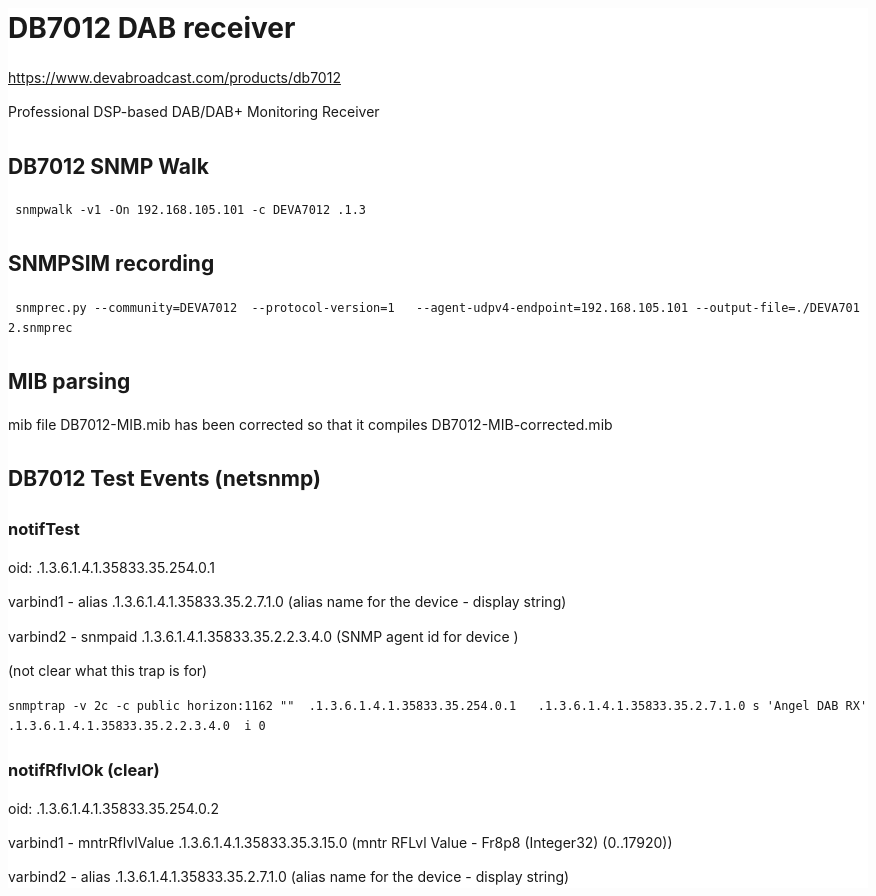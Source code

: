 
# DB7012 DAB receiver

https://www.devabroadcast.com/products/db7012

Professional DSP-based DAB/DAB+ Monitoring Receiver

## DB7012 SNMP Walk

```
 snmpwalk -v1 -On 192.168.105.101 -c DEVA7012 .1.3
```

## SNMPSIM recording

```
 snmprec.py --community=DEVA7012  --protocol-version=1   --agent-udpv4-endpoint=192.168.105.101 --output-file=./DEVA7012.snmprec
```

## MIB parsing

mib file DB7012-MIB.mib has been corrected so that it compiles DB7012-MIB-corrected.mib


## DB7012 Test Events (netsnmp)

###  notifTest

oid: .1.3.6.1.4.1.35833.35.254.0.1

varbind1 - alias .1.3.6.1.4.1.35833.35.2.7.1.0
           (alias name for the device - display string)

varbind2 - snmpaid .1.3.6.1.4.1.35833.35.2.2.3.4.0 
           (SNMP agent id for device ) 

(not clear what this trap is for)

```
snmptrap -v 2c -c public horizon:1162 ""  .1.3.6.1.4.1.35833.35.254.0.1   .1.3.6.1.4.1.35833.35.2.7.1.0 s 'Angel DAB RX'  .1.3.6.1.4.1.35833.35.2.2.3.4.0  i 0

```


###  notifRflvlOk   (clear)

oid: .1.3.6.1.4.1.35833.35.254.0.2

varbind1 -  mntrRflvlValue .1.3.6.1.4.1.35833.35.3.15.0
           (mntr RFLvl Value -  Fr8p8 (Integer32) (0..17920))

varbind2 - alias .1.3.6.1.4.1.35833.35.2.7.1.0
           (alias name for the device - display string)
